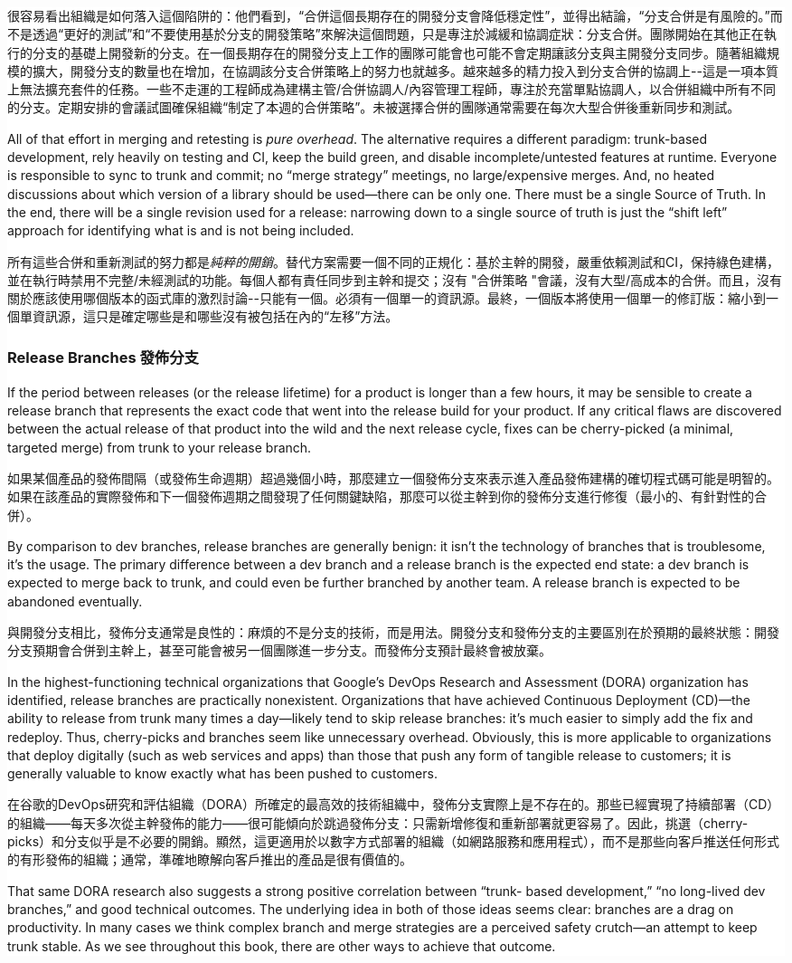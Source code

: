 很容易看出組織是如何落入這個陷阱的：他們看到，“合併這個長期存在的開發分支會降低穩定性”，並得出結論，“分支合併是有風險的。”而不是透過“更好的測試”和“不要使用基於分支的開發策略”來解決這個問題，只是專注於減緩和協調症狀：分支合併。團隊開始在其他正在執行的分支的基礎上開發新的分支。在一個長期存在的開發分支上工作的團隊可能會也可能不會定期讓該分支與主開發分支同步。隨著組織規模的擴大，開發分支的數量也在增加，在協調該分支合併策略上的努力也就越多。越來越多的精力投入到分支合併的協調上--這是一項本質上無法擴充套件的任務。一些不走運的工程師成為建構主管/合併協調人/內容管理工程師，專注於充當單點協調人，以合併組織中所有不同的分支。定期安排的會議試圖確保組織“制定了本週的合併策略”。未被選擇合併的團隊通常需要在每次大型合併後重新同步和測試。

All of that effort in merging and retesting is *pure overhead*. The alternative requires a different paradigm: trunk-based development, rely heavily on testing and CI, keep the build green, and disable incomplete/untested features at runtime. Everyone is responsible to sync to trunk and commit; no “merge strategy” meetings, no large/expensive merges. And, no heated discussions about which version of a library should be used—there can be only one. There must be a single Source of Truth. In the end, there will be a single revision used for a release: narrowing down to a single source of truth is just the “shift left” approach for identifying what is and is not being included.

所有這些合併和重新測試的努力都是*純粹的開銷*。替代方案需要一個不同的正規化：基於主幹的開發，嚴重依賴測試和CI，保持綠色建構，並在執行時禁用不完整/未經測試的功能。每個人都有責任同步到主幹和提交；沒有 "合併策略 "會議，沒有大型/高成本的合併。而且，沒有關於應該使用哪個版本的函式庫的激烈討論--只能有一個。必須有一個單一的資訊源。最終，一個版本將使用一個單一的修訂版：縮小到一個單資訊源，這只是確定哪些是和哪些沒有被包括在內的“左移”方法。

> [^8]:	Recent informal Twitter polling suggests about 25% of software engineers have been subjected to “regularly scheduled” merge strategy meetings./
> 8   最近的非正式推特民意調查顯示，大約25%的軟體工程師參加了“定期”的合併策略會議。


### Release Branches  發佈分支

If the period between releases (or the release lifetime) for a product is longer than a few hours, it may be sensible to create a release branch that represents the exact code that went into the release build for your product. If any critical flaws are discovered between the actual release of that product into the wild and the next release cycle, fixes can be cherry-picked (a minimal, targeted merge) from trunk to your release branch.

如果某個產品的發佈間隔（或發佈生命週期）超過幾個小時，那麼建立一個發佈分支來表示進入產品發佈建構的確切程式碼可能是明智的。如果在該產品的實際發佈和下一個發佈週期之間發現了任何關鍵缺陷，那麼可以從主幹到你的發佈分支進行修復（最小的、有針對性的合併）。

By comparison to dev branches, release branches are generally benign: it isn’t the technology of branches that is troublesome, it’s the usage. The primary difference between a dev branch and a release branch is the expected end state: a dev branch is expected to merge back to trunk, and could even be further branched by another team. A release branch is expected to be abandoned eventually.

與開發分支相比，發佈分支通常是良性的：麻煩的不是分支的技術，而是用法。開發分支和發佈分支的主要區別在於預期的最終狀態：開發分支預期會合併到主幹上，甚至可能會被另一個團隊進一步分支。而發佈分支預計最終會被放棄。

In the highest-functioning technical organizations that Google’s DevOps Research and Assessment (DORA) organization has identified, release branches are practically nonexistent. Organizations that have achieved Continuous Deployment (CD)—the ability to release from trunk many times a day—likely tend to skip release branches: it’s much easier to simply add the fix and redeploy. Thus, cherry-picks and branches seem like unnecessary overhead. Obviously, this is more applicable to organizations that deploy digitally (such as web services and apps) than those that push any form of tangible release to customers; it is generally valuable to know exactly what has been pushed to customers.

在谷歌的DevOps研究和評估組織（DORA）所確定的最高效的技術組織中，發佈分支實際上是不存在的。那些已經實現了持續部署（CD）的組織——每天多次從主幹發佈的能力——很可能傾向於跳過發佈分支：只需新增修復和重新部署就更容易了。因此，挑選（cherry-picks）和分支似乎是不必要的開銷。顯然，這更適用於以數字方式部署的組織（如網路服務和應用程式），而不是那些向客戶推送任何形式的有形發佈的組織；通常，準確地瞭解向客戶推出的產品是很有價值的。

That same DORA research also suggests a strong positive correlation between “trunk- based development,” “no long-lived dev branches,” and good technical outcomes. The underlying idea in both of those ideas seems clear: branches are a drag on productivity. In many cases we think complex branch and merge strategies are a perceived safety crutch—an attempt to keep trunk stable. As we see throughout this book, there are other ways to achieve that outcome.
